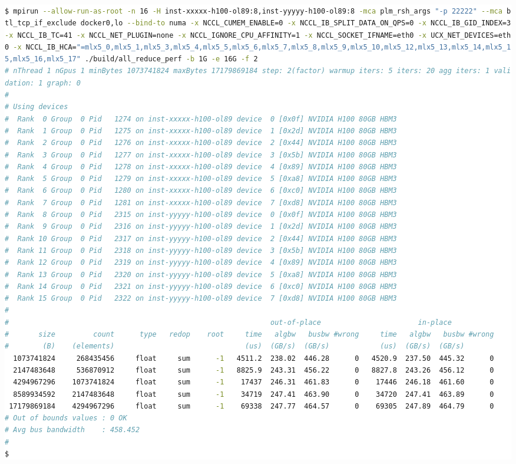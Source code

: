 ```sh
$ mpirun --allow-run-as-root -n 16 -H inst-xxxxx-h100-ol89:8,inst-yyyyy-h100-ol89:8 -mca plm_rsh_args "-p 22222" --mca btl_tcp_if_exclude docker0,lo --bind-to numa -x NCCL_CUMEM_ENABLE=0 -x NCCL_IB_SPLIT_DATA_ON_QPS=0 -x NCCL_IB_GID_INDEX=3 -x NCCL_IB_TC=41 -x NCCL_NET_PLUGIN=none -x NCCL_IGNORE_CPU_AFFINITY=1 -x NCCL_SOCKET_IFNAME=eth0 -x UCX_NET_DEVICES=eth0 -x NCCL_IB_HCA="=mlx5_0,mlx5_1,mlx5_3,mlx5_4,mlx5_5,mlx5_6,mlx5_7,mlx5_8,mlx5_9,mlx5_10,mlx5_12,mlx5_13,mlx5_14,mlx5_15,mlx5_16,mlx5_17" ./build/all_reduce_perf -b 1G -e 16G -f 2
# nThread 1 nGpus 1 minBytes 1073741824 maxBytes 17179869184 step: 2(factor) warmup iters: 5 iters: 20 agg iters: 1 validation: 1 graph: 0
#
# Using devices
#  Rank  0 Group  0 Pid   1274 on inst-xxxxx-h100-ol89 device  0 [0x0f] NVIDIA H100 80GB HBM3
#  Rank  1 Group  0 Pid   1275 on inst-xxxxx-h100-ol89 device  1 [0x2d] NVIDIA H100 80GB HBM3
#  Rank  2 Group  0 Pid   1276 on inst-xxxxx-h100-ol89 device  2 [0x44] NVIDIA H100 80GB HBM3
#  Rank  3 Group  0 Pid   1277 on inst-xxxxx-h100-ol89 device  3 [0x5b] NVIDIA H100 80GB HBM3
#  Rank  4 Group  0 Pid   1278 on inst-xxxxx-h100-ol89 device  4 [0x89] NVIDIA H100 80GB HBM3
#  Rank  5 Group  0 Pid   1279 on inst-xxxxx-h100-ol89 device  5 [0xa8] NVIDIA H100 80GB HBM3
#  Rank  6 Group  0 Pid   1280 on inst-xxxxx-h100-ol89 device  6 [0xc0] NVIDIA H100 80GB HBM3
#  Rank  7 Group  0 Pid   1281 on inst-xxxxx-h100-ol89 device  7 [0xd8] NVIDIA H100 80GB HBM3
#  Rank  8 Group  0 Pid   2315 on inst-yyyyy-h100-ol89 device  0 [0x0f] NVIDIA H100 80GB HBM3
#  Rank  9 Group  0 Pid   2316 on inst-yyyyy-h100-ol89 device  1 [0x2d] NVIDIA H100 80GB HBM3
#  Rank 10 Group  0 Pid   2317 on inst-yyyyy-h100-ol89 device  2 [0x44] NVIDIA H100 80GB HBM3
#  Rank 11 Group  0 Pid   2318 on inst-yyyyy-h100-ol89 device  3 [0x5b] NVIDIA H100 80GB HBM3
#  Rank 12 Group  0 Pid   2319 on inst-yyyyy-h100-ol89 device  4 [0x89] NVIDIA H100 80GB HBM3
#  Rank 13 Group  0 Pid   2320 on inst-yyyyy-h100-ol89 device  5 [0xa8] NVIDIA H100 80GB HBM3
#  Rank 14 Group  0 Pid   2321 on inst-yyyyy-h100-ol89 device  6 [0xc0] NVIDIA H100 80GB HBM3
#  Rank 15 Group  0 Pid   2322 on inst-yyyyy-h100-ol89 device  7 [0xd8] NVIDIA H100 80GB HBM3
#
#                                                              out-of-place                       in-place          
#       size         count      type   redop    root     time   algbw   busbw #wrong     time   algbw   busbw #wrong
#        (B)    (elements)                               (us)  (GB/s)  (GB/s)            (us)  (GB/s)  (GB/s)       
  1073741824     268435456     float     sum      -1   4511.2  238.02  446.28      0   4520.9  237.50  445.32      0
  2147483648     536870912     float     sum      -1   8825.9  243.31  456.22      0   8827.8  243.26  456.12      0
  4294967296    1073741824     float     sum      -1    17437  246.31  461.83      0    17446  246.18  461.60      0
  8589934592    2147483648     float     sum      -1    34719  247.41  463.90      0    34720  247.41  463.89      0
 17179869184    4294967296     float     sum      -1    69338  247.77  464.57      0    69305  247.89  464.79      0
# Out of bounds values : 0 OK
# Avg bus bandwidth    : 458.452 
#
$
```
